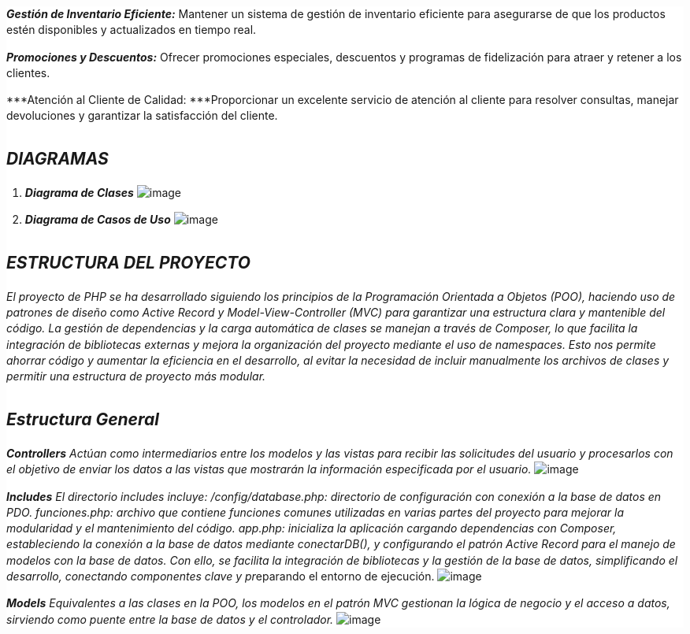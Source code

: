 ***Gestión de Inventario Eficiente:*** Mantener un sistema de gestión de inventario eficiente para asegurarse de que los productos estén disponibles y actualizados en tiempo real.

***Promociones y Descuentos:*** Ofrecer promociones especiales, descuentos y programas de fidelización para atraer y retener a los clientes.

***Atención al Cliente de Calidad: ***Proporcionar un excelente servicio de atención al cliente para resolver consultas, manejar devoluciones y garantizar la satisfacción del cliente.


## ***DIAGRAMAS***
1. ***Diagrama de Clases***
![image](https://hackmd.io/_uploads/B1p8IIUna.png)

1. ***Diagrama de Casos de Uso***
![image](https://hackmd.io/_uploads/r14OLLU3p.png)

## ***ESTRUCTURA DEL PROYECTO***

*El proyecto de PHP se ha desarrollado siguiendo los principios de la Programación Orientada a Objetos (POO), haciendo uso de patrones de diseño como Active Record y Model-View-Controller (MVC) para garantizar una estructura clara y mantenible del código. La gestión de dependencias y la carga automática de clases se manejan a través de Composer, lo que facilita la integración de bibliotecas externas y mejora la organización del proyecto mediante el uso de namespaces. Esto nos permite ahorrar código y aumentar la eficiencia en el desarrollo, al evitar la necesidad de incluir manualmente los archivos de clases y permitir una estructura de proyecto más modular.*


## ***Estructura General***

***Controllers***
*Actúan como intermediarios entre los modelos y las vistas para recibir las solicitudes del usuario y procesarlos con el objetivo de enviar los datos a las vistas que mostrarán la información especificada por el usuario.*
![image](https://hackmd.io/_uploads/SJs2ULUnp.png)

***Includes***
*El directorio includes incluye:
/config/database.php: directorio de configuración con conexión a la base de datos en PDO.
funciones.php: archivo que contiene funciones comunes utilizadas en varias partes del proyecto para mejorar la modularidad y el mantenimiento del código.
app.php: inicializa la aplicación cargando dependencias con Composer, estableciendo la conexión a la base de datos mediante conectarDB(), y configurando el patrón Active Record para el manejo de modelos con la base de datos. Con ello, se facilita la integración de bibliotecas y la gestión de la base de datos, simplificando el desarrollo, conectando componentes clave y pr*eparando el entorno de ejecución.
![image](https://hackmd.io/_uploads/r1xJP8UhT.png)

***Models***
*Equivalentes a las clases en la POO, los modelos en el patrón MVC gestionan la lógica de negocio y el acceso a datos, sirviendo como puente entre la base de datos y el controlador.*
![image](https://hackmd.io/_uploads/BJ4fDULn6.png)
